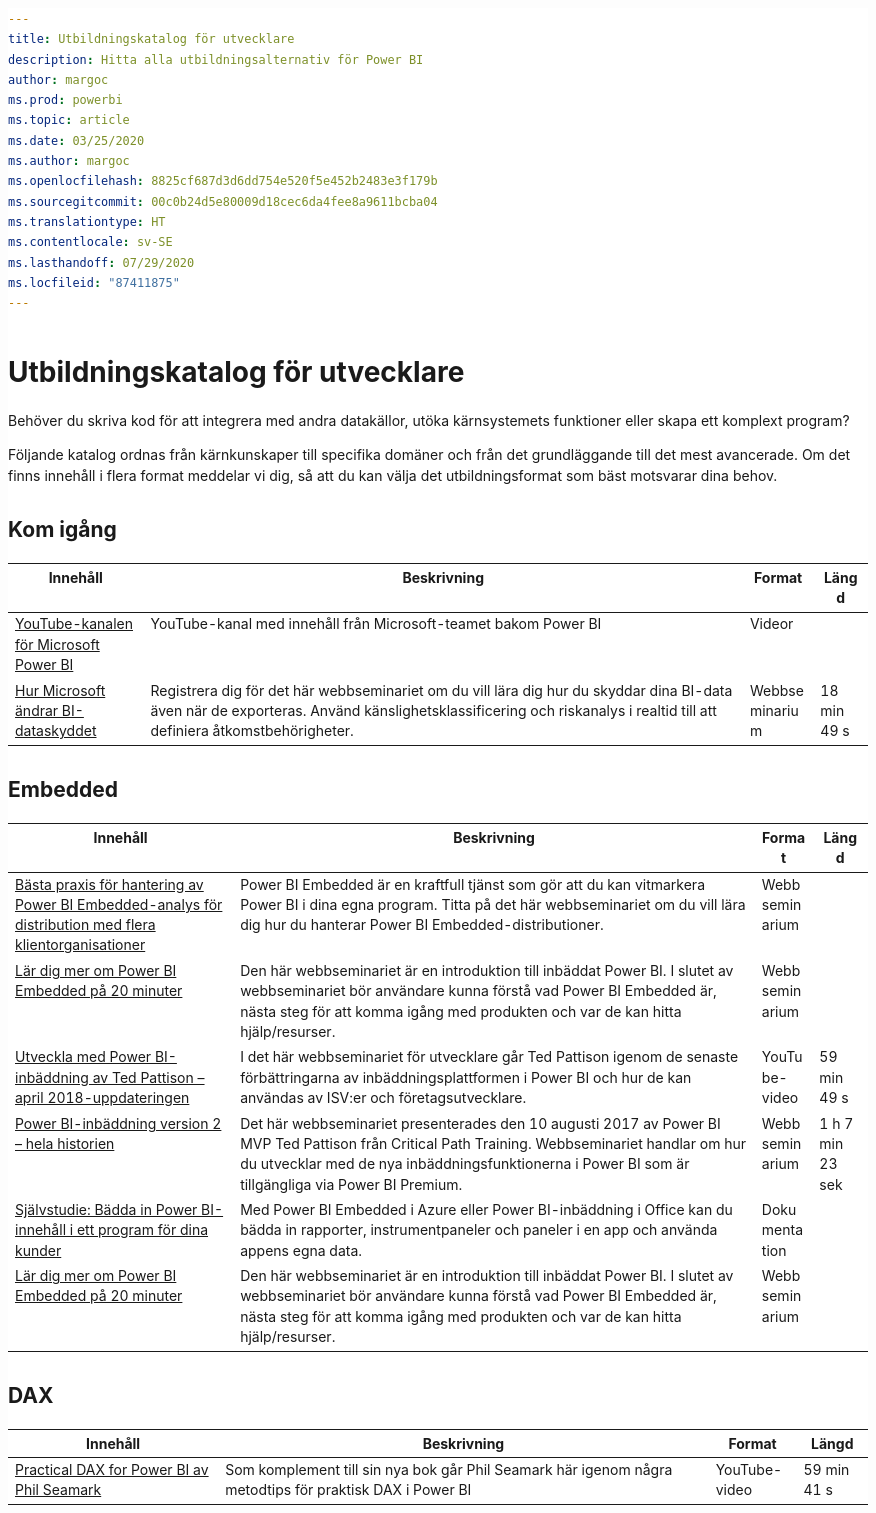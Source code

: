 ```yaml
---
title: Utbildningskatalog för utvecklare
description: Hitta alla utbildningsalternativ för Power BI
author: margoc
ms.prod: powerbi
ms.topic: article
ms.date: 03/25/2020
ms.author: margoc
ms.openlocfilehash: 8825cf687d3d6dd754e520f5e452b2483e3f179b
ms.sourcegitcommit: 00c0b24d5e80009d18cec6da4fee8a9611bcba04
ms.translationtype: HT
ms.contentlocale: sv-SE
ms.lasthandoff: 07/29/2020
ms.locfileid: "87411875"
---
```

# <a name="developer-learning-catalog"></a>Utbildningskatalog för utvecklare

Behöver du skriva kod för att integrera med andra datakällor, utöka kärnsystemets funktioner eller skapa ett komplext program?

Följande katalog ordnas från kärnkunskaper till specifika domäner och från det grundläggande till det mest avancerade. Om det finns innehåll i flera format meddelar vi dig, så att du kan välja det utbildningsformat som bäst motsvarar dina behov.

## <a name="get-started"></a>Kom igång<a name="get-started"></a>
| Innehåll | Beskrivning | Format  | Längd      |
|--------------------------------------------------------------------------------------------------------------------------------------------------|---------------------------------------------------------------------------------------------------------------------------------------------------------------------------------------------------|---------|-------------|
| [YouTube-kanalen för Microsoft Power BI](https://www.youtube.com/user/mspowerbi/videos)  | YouTube-kanal med innehåll från Microsoft-teamet bakom Power BI   | Videor  |             |
| [Hur Microsoft ändrar BI-dataskyddet](https://info.microsoft.com/ww-landing-How-Microsoft-Is-Changing-BI-Data-Protection-OnDemand.html) | Registrera dig för det här webbseminariet om du vill lära dig hur du skyddar dina BI-data även när de exporteras. Använd känslighetsklassificering och riskanalys i realtid till att definiera åtkomstbehörigheter. | Webbseminarium | 18 min 49 s |
## <a name="embedded"></a>Embedded<a name="embedded"></a>
| Innehåll | Beskrivning | Format  | Längd      |
|--------------------------------------------------------------------------------------------------------------------------------------------------|---------------------------------------------------------------------------------------------------------------------------------------------------------------------------------------------------|---------|-------------|
| [Bästa praxis för hantering av Power BI Embedded-analys för distribution med flera klientorganisationer](https://info.microsoft.com/ww-landing-PBI-webinar-Best-Practices-for-Managing-Power-BI-Embedded-video.html) | Power BI Embedded är en kraftfull tjänst som gör att du kan vitmarkera Power BI i dina egna program. Titta på det här webbseminariet om du vill lära dig hur du hanterar Power BI Embedded-distributioner.   | Webbseminarium       |                |
| [Lär dig mer om Power BI Embedded på 20 minuter](https://info.microsoft.com/ww-ondemand-power-bi-embedded-in-20-min.html)  | Den här webbseminariet är en introduktion till inbäddat Power BI. I slutet av webbseminariet bör användare kunna förstå vad Power BI Embedded är, nästa steg för att komma igång med produkten och var de kan hitta hjälp/resurser. | Webbseminarium       |                |
| [Utveckla med Power BI-inbäddning av Ted Pattison – april 2018-uppdateringen](https://www.youtube.com/watch?v=swnGlrRy588)  | I det här webbseminariet för utvecklare går Ted Pattison igenom de senaste förbättringarna av inbäddningsplattformen i Power BI och hur de kan användas av ISV:er och företagsutvecklare. | YouTube-video | 59 min 49 s  |
| [Power BI-inbäddning version 2 – hela historien](https://community.powerbi.com/t5/Webinars-and-Video-Gallery/Power-BI-Embedding-Version-2-The-Full-Story/td-p/229527)    | Det här webbseminariet presenterades den 10 augusti 2017 av Power BI MVP Ted Pattison från Critical Path Training. Webbseminariet handlar om hur du utvecklar med de nya inbäddningsfunktionerna i Power BI som är tillgängliga via Power BI Premium.  | Webbseminarium       | 1 h 7 min 23 sek |
| [Självstudie: Bädda in Power BI-innehåll i ett program för dina kunder](https://docs.microsoft.com/power-bi/developer/embed-sample-for-customers#step-1-setup-your-embedded-analytics-development-environment) | Med Power BI Embedded i Azure eller Power BI-inbäddning i Office kan du bädda in rapporter, instrumentpaneler och paneler i en app och använda appens egna data.  | Dokumentation |                |
| [Lär dig mer om Power BI Embedded på 20 minuter](https://info.microsoft.com/ww-ondemand-power-bi-embedded-in-20-min.html)  | Den här webbseminariet är en introduktion till inbäddat Power BI. I slutet av webbseminariet bör användare kunna förstå vad Power BI Embedded är, nästa steg för att komma igång med produkten och var de kan hitta hjälp/resurser. | Webbseminarium       |                |
## <a name="dax"></a>DAX<a name="dax"></a>
| Innehåll | Beskrivning | Format  | Längd      |
|--------------------------------------------------------------------------------------------------------------------------------------------------|---------------------------------------------------------------------------------------------------------------------------------------------------------------------------------------------------|---------|-------------|
| [Practical DAX for Power BI av Phil Seamark](https://www.youtube.com/watch?v=1fGfqzS37qs)                                                                                    | Som komplement till sin nya bok går Phil Seamark här igenom några metodtips för praktisk DAX i Power BI                                                                                                                                                                                                                 | YouTube-video | 59 min 41 s |